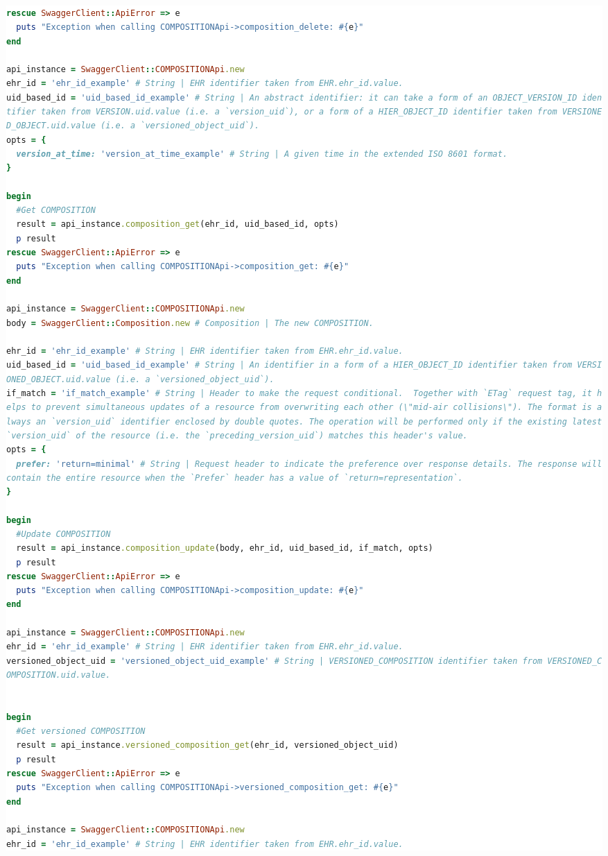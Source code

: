 ```ruby
rescue SwaggerClient::ApiError => e
  puts "Exception when calling COMPOSITIONApi->composition_delete: #{e}"
end

api_instance = SwaggerClient::COMPOSITIONApi.new
ehr_id = 'ehr_id_example' # String | EHR identifier taken from EHR.ehr_id.value. 
uid_based_id = 'uid_based_id_example' # String | An abstract identifier: it can take a form of an OBJECT_VERSION_ID identifier taken from VERSION.uid.value (i.e. a `version_uid`), or a form of a HIER_OBJECT_ID identifier taken from VERSIONED_OBJECT.uid.value (i.e. a `versioned_object_uid`). 
opts = { 
  version_at_time: 'version_at_time_example' # String | A given time in the extended ISO 8601 format. 
}

begin
  #Get COMPOSITION
  result = api_instance.composition_get(ehr_id, uid_based_id, opts)
  p result
rescue SwaggerClient::ApiError => e
  puts "Exception when calling COMPOSITIONApi->composition_get: #{e}"
end

api_instance = SwaggerClient::COMPOSITIONApi.new
body = SwaggerClient::Composition.new # Composition | The new COMPOSITION.

ehr_id = 'ehr_id_example' # String | EHR identifier taken from EHR.ehr_id.value. 
uid_based_id = 'uid_based_id_example' # String | An identifier in a form of a HIER_OBJECT_ID identifier taken from VERSIONED_OBJECT.uid.value (i.e. a `versioned_object_uid`). 
if_match = 'if_match_example' # String | Header to make the request conditional.  Together with `ETag` request tag, it helps to prevent simultaneous updates of a resource from overwriting each other (\"mid-air collisions\"). The format is always an `version_uid` identifier enclosed by double quotes. The operation will be performed only if the existing latest `version_uid` of the resource (i.e. the `preceding_version_uid`) matches this header's value. 
opts = { 
  prefer: 'return=minimal' # String | Request header to indicate the preference over response details. The response will contain the entire resource when the `Prefer` header has a value of `return=representation`. 
}

begin
  #Update COMPOSITION
  result = api_instance.composition_update(body, ehr_id, uid_based_id, if_match, opts)
  p result
rescue SwaggerClient::ApiError => e
  puts "Exception when calling COMPOSITIONApi->composition_update: #{e}"
end

api_instance = SwaggerClient::COMPOSITIONApi.new
ehr_id = 'ehr_id_example' # String | EHR identifier taken from EHR.ehr_id.value. 
versioned_object_uid = 'versioned_object_uid_example' # String | VERSIONED_COMPOSITION identifier taken from VERSIONED_COMPOSITION.uid.value. 


begin
  #Get versioned COMPOSITION
  result = api_instance.versioned_composition_get(ehr_id, versioned_object_uid)
  p result
rescue SwaggerClient::ApiError => e
  puts "Exception when calling COMPOSITIONApi->versioned_composition_get: #{e}"
end

api_instance = SwaggerClient::COMPOSITIONApi.new
ehr_id = 'ehr_id_example' # String | EHR identifier taken from EHR.ehr_id.value. 
```